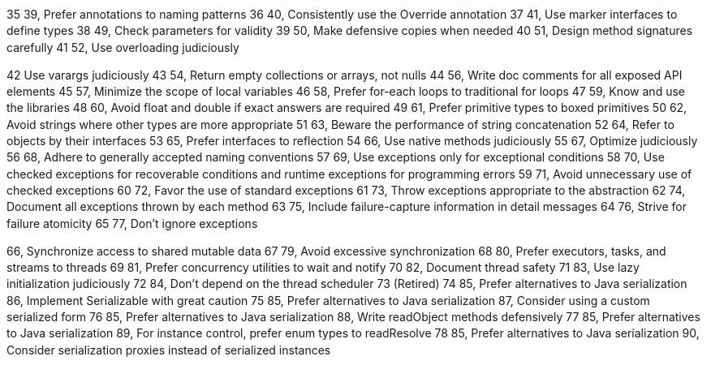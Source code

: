 35 39, Prefer annotations to naming patterns
36 40, Consistently use the Override annotation
37 41, Use marker interfaces to define types
38 49, Check parameters for validity
39 50, Make defensive copies when needed
40 51, Design method signatures carefully
41 52, Use overloading judiciously

42 Use varargs judiciously
43 54, Return empty collections or arrays, not nulls
44 56, Write doc comments for all exposed API elements
45 57, Minimize the scope of local variables
46 58, Prefer for-each loops to traditional for loops
47 59, Know and use the libraries
48 60, Avoid float and double if exact answers are required
49 61, Prefer primitive types to boxed primitives
50 62, Avoid strings where other types are more appropriate
51 63, Beware the performance of string concatenation
52 64, Refer to objects by their interfaces
53 65, Prefer interfaces to reflection
54 66, Use native methods judiciously
55 67, Optimize judiciously
56 68, Adhere to generally accepted naming conventions
57 69, Use exceptions only for exceptional conditions
58 70, Use checked exceptions for recoverable conditions and runtime
exceptions for programming errors
59 71, Avoid unnecessary use of checked exceptions
60 72, Favor the use of standard exceptions
61 73, Throw exceptions appropriate to the abstraction
62 74, Document all exceptions thrown by each method
63 75, Include failure-capture information in detail messages
64 76, Strive for failure atomicity
65 77, Don’t ignore exceptions

66, Synchronize access to shared mutable data
67 79, Avoid excessive synchronization
68 80, Prefer executors, tasks, and streams to threads
69 81, Prefer concurrency utilities to wait and notify
70 82, Document thread safety
71 83, Use lazy initialization judiciously
72 84, Don’t depend on the thread scheduler
73 (Retired)
74 85, Prefer alternatives to Java serialization
86, Implement Serializable with great caution
75 85, Prefer alternatives to Java serialization
87, Consider using a custom serialized form
76 85, Prefer alternatives to Java serialization
88, Write readObject methods defensively
77 85, Prefer alternatives to Java serialization
89, For instance control, prefer enum types to readResolve
78 85, Prefer alternatives to Java serialization
90, Consider serialization proxies instead of serialized instances